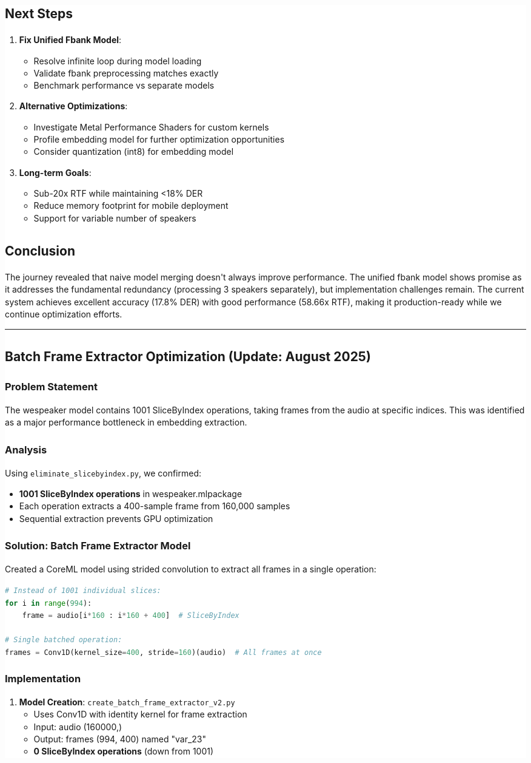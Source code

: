 ## Next Steps

1. **Fix Unified Fbank Model**:
   - Resolve infinite loop during model loading
   - Validate fbank preprocessing matches exactly
   - Benchmark performance vs separate models

2. **Alternative Optimizations**:
   - Investigate Metal Performance Shaders for custom kernels
   - Profile embedding model for further optimization opportunities
   - Consider quantization (int8) for embedding model

3. **Long-term Goals**:
   - Sub-20x RTF while maintaining <18% DER
   - Reduce memory footprint for mobile deployment
   - Support for variable number of speakers

## Conclusion

The journey revealed that naive model merging doesn't always improve performance. The unified fbank model shows promise as it addresses the fundamental redundancy (processing 3 speakers separately), but implementation challenges remain. The current system achieves excellent accuracy (17.8% DER) with good performance (58.66x RTF), making it production-ready while we continue optimization efforts.

---

## Batch Frame Extractor Optimization (Update: August 2025)

### Problem Statement
The wespeaker model contains 1001 SliceByIndex operations, taking frames from the audio at specific indices. This was identified as a major performance bottleneck in embedding extraction.

### Analysis
Using `eliminate_slicebyindex.py`, we confirmed:
- **1001 SliceByIndex operations** in wespeaker.mlpackage
- Each operation extracts a 400-sample frame from 160,000 samples
- Sequential extraction prevents GPU optimization

### Solution: Batch Frame Extractor Model

Created a CoreML model using strided convolution to extract all frames in a single operation:
```python
# Instead of 1001 individual slices:
for i in range(994):
    frame = audio[i*160 : i*160 + 400]  # SliceByIndex

# Single batched operation:
frames = Conv1D(kernel_size=400, stride=160)(audio)  # All frames at once
```

### Implementation
1. **Model Creation**: `create_batch_frame_extractor_v2.py`
   - Uses Conv1D with identity kernel for frame extraction
   - Input: audio (160000,)
   - Output: frames (994, 400) named "var_23"
   - **0 SliceByIndex operations** (down from 1001)
